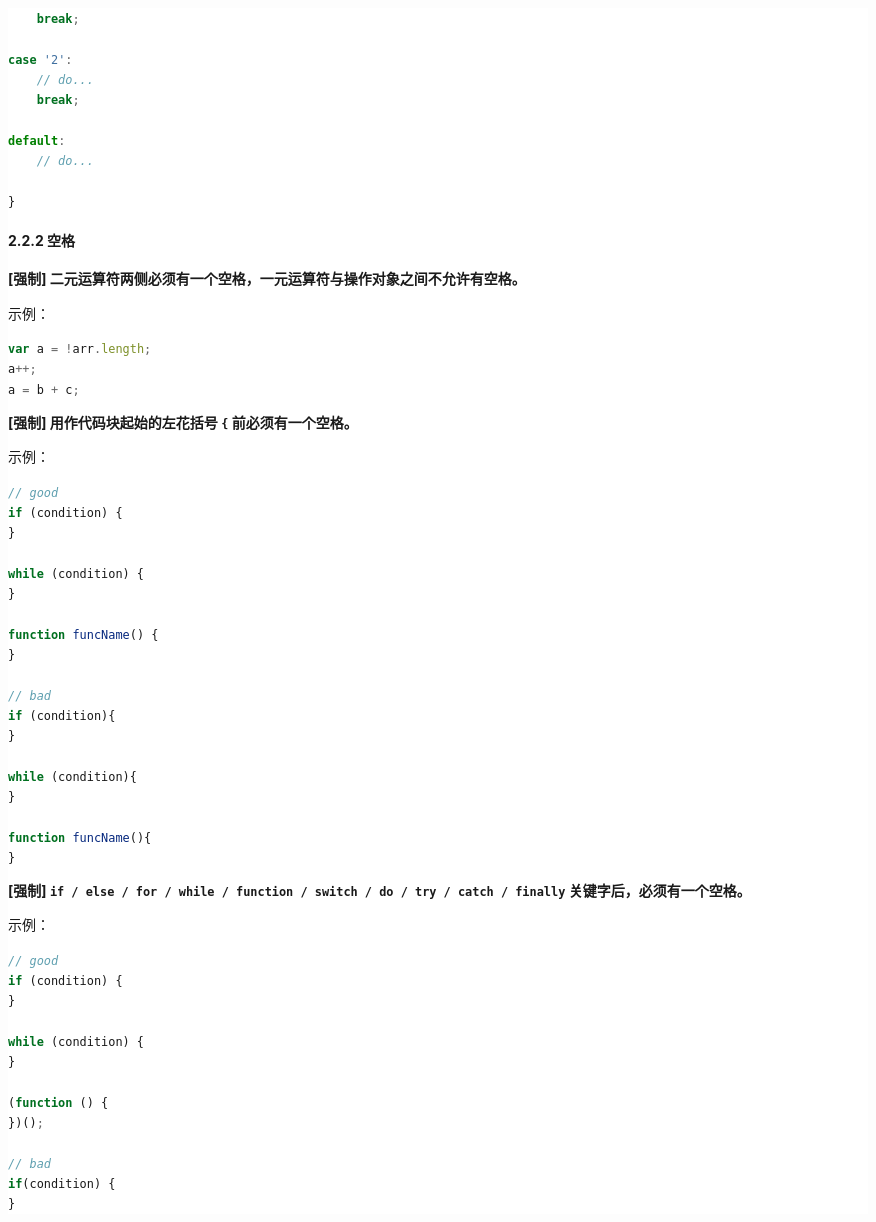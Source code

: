 ```javascript
    break;

case '2':
    // do...
    break;

default:
    // do...

}
```

#### 2.2.2 空格

**[强制] 二元运算符两侧必须有一个空格，一元运算符与操作对象之间不允许有空格。**

示例：

```javascript
var a = !arr.length;
a++;
a = b + c;
```

**[强制] 用作代码块起始的左花括号 `{` 前必须有一个空格。**

示例：

```javascript
// good
if (condition) {
}

while (condition) {
}

function funcName() {
}

// bad
if (condition){
}

while (condition){
}

function funcName(){
}
```

**[强制] `if / else / for / while / function / switch / do / try / catch / finally` 关键字后，必须有一个空格。**

示例：

```javascript
// good
if (condition) {
}

while (condition) {
}

(function () {
})();

// bad
if(condition) {
}
```

[1]: https://zh.wikipedia.org/zh-cn/%E9%A7%9D%E5%B3%B0%E5%BC%8F%E5%A4%A7%E5%B0%8F%E5%AF%AB
[2]: http://es5.github.io/#x7.6.1
[3]: http://es5.github.io/#D
[4]: http://sizzlejs.com/